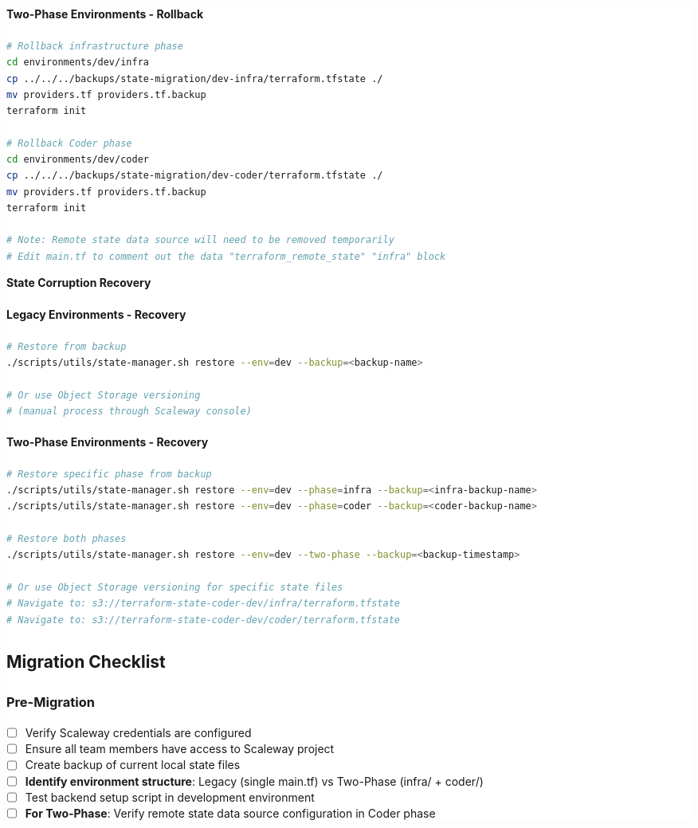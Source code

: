 #### Two-Phase Environments - Rollback

```bash
# Rollback infrastructure phase
cd environments/dev/infra
cp ../../../backups/state-migration/dev-infra/terraform.tfstate ./
mv providers.tf providers.tf.backup
terraform init

# Rollback Coder phase
cd environments/dev/coder
cp ../../../backups/state-migration/dev-coder/terraform.tfstate ./
mv providers.tf providers.tf.backup
terraform init

# Note: Remote state data source will need to be removed temporarily
# Edit main.tf to comment out the data "terraform_remote_state" "infra" block
```

**State Corruption Recovery**

#### Legacy Environments - Recovery

```bash
# Restore from backup
./scripts/utils/state-manager.sh restore --env=dev --backup=<backup-name>

# Or use Object Storage versioning
# (manual process through Scaleway console)
```

#### Two-Phase Environments - Recovery

```bash
# Restore specific phase from backup
./scripts/utils/state-manager.sh restore --env=dev --phase=infra --backup=<infra-backup-name>
./scripts/utils/state-manager.sh restore --env=dev --phase=coder --backup=<coder-backup-name>

# Restore both phases
./scripts/utils/state-manager.sh restore --env=dev --two-phase --backup=<backup-timestamp>

# Or use Object Storage versioning for specific state files
# Navigate to: s3://terraform-state-coder-dev/infra/terraform.tfstate
# Navigate to: s3://terraform-state-coder-dev/coder/terraform.tfstate
```

## Migration Checklist

### Pre-Migration

- [ ] Verify Scaleway credentials are configured
- [ ] Ensure all team members have access to Scaleway project
- [ ] Create backup of current local state files
- [ ] **Identify environment structure**: Legacy (single main.tf) vs Two-Phase (infra/ + coder/)
- [ ] Test backend setup script in development environment
- [ ] **For Two-Phase**: Verify remote state data source configuration in Coder phase
